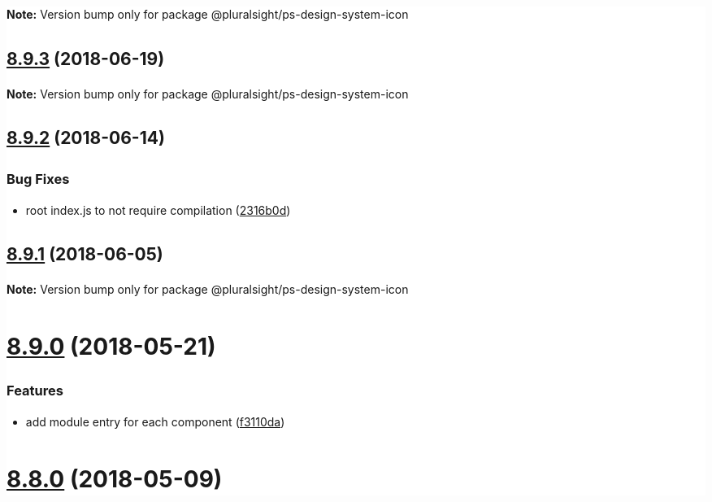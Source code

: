 


**Note:** Version bump only for package @pluralsight/ps-design-system-icon

<a name="8.9.3"></a>
## [8.9.3](https://github.com/pluralsight/design-system/compare/@pluralsight/ps-design-system-icon@8.9.2...@pluralsight/ps-design-system-icon@8.9.3) (2018-06-19)




**Note:** Version bump only for package @pluralsight/ps-design-system-icon

<a name="8.9.2"></a>
## [8.9.2](https://github.com/pluralsight/design-system/compare/@pluralsight/ps-design-system-icon@8.9.1...@pluralsight/ps-design-system-icon@8.9.2) (2018-06-14)


### Bug Fixes

* root index.js to not require compilation ([2316b0d](https://github.com/pluralsight/design-system/commit/2316b0d))




<a name="8.9.1"></a>
## [8.9.1](https://github.com/pluralsight/design-system/compare/@pluralsight/ps-design-system-icon@8.9.0...@pluralsight/ps-design-system-icon@8.9.1) (2018-06-05)




**Note:** Version bump only for package @pluralsight/ps-design-system-icon

<a name="8.9.0"></a>
# [8.9.0](https://github.com/pluralsight/design-system/compare/@pluralsight/ps-design-system-icon@8.8.0...@pluralsight/ps-design-system-icon@8.9.0) (2018-05-21)


### Features

* add module entry for each component ([f3110da](https://github.com/pluralsight/design-system/commit/f3110da))




<a name="8.8.0"></a>
# [8.8.0](https://github.com/pluralsight/design-system/compare/@pluralsight/ps-design-system-icon@8.7.0...@pluralsight/ps-design-system-icon@8.8.0) (2018-05-09)
